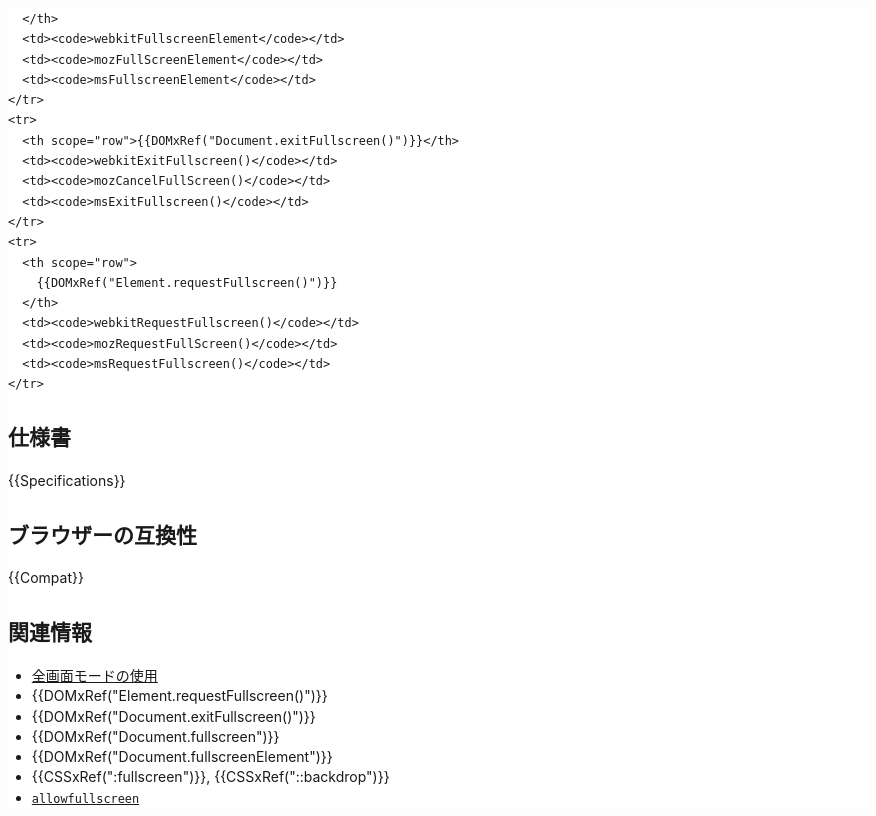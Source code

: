       </th>
      <td><code>webkitFullscreenElement</code></td>
      <td><code>mozFullScreenElement</code></td>
      <td><code>msFullscreenElement</code></td>
    </tr>
    <tr>
      <th scope="row">{{DOMxRef("Document.exitFullscreen()")}}</th>
      <td><code>webkitExitFullscreen()</code></td>
      <td><code>mozCancelFullScreen()</code></td>
      <td><code>msExitFullscreen()</code></td>
    </tr>
    <tr>
      <th scope="row">
        {{DOMxRef("Element.requestFullscreen()")}}
      </th>
      <td><code>webkitRequestFullscreen()</code></td>
      <td><code>mozRequestFullScreen()</code></td>
      <td><code>msRequestFullscreen()</code></td>
    </tr>
  </tbody>
</table>

## 仕様書

{{Specifications}}

## ブラウザーの互換性

{{Compat}}

## 関連情報

- [全画面モードの使用](/ja/docs/Web/API/Fullscreen_API)
- {{DOMxRef("Element.requestFullscreen()")}}
- {{DOMxRef("Document.exitFullscreen()")}}
- {{DOMxRef("Document.fullscreen")}}
- {{DOMxRef("Document.fullscreenElement")}}
- {{CSSxRef(":fullscreen")}}, {{CSSxRef("::backdrop")}}
- [`allowfullscreen`](/ja/docs/Web/HTML/Element/iframe#allowfullscreen)
